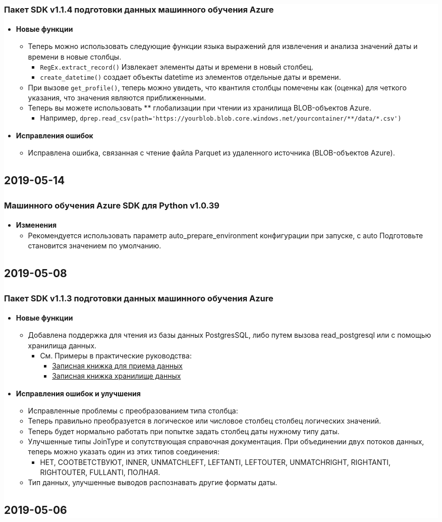 ### <a name="azure-machine-learning-data-prep-sdk-v114"></a>Пакет SDK v1.1.4 подготовки данных машинного обучения Azure

+ **Новые функции**
  + Теперь можно использовать следующие функции языка выражений для извлечения и анализа значений даты и времени в новые столбцы.
    + `RegEx.extract_record()` Извлекает элементы даты и времени в новый столбец.
    + `create_datetime()` создает объекты datetime из элементов отдельные даты и времени.
  + При вызове `get_profile()`, теперь можно увидеть, что квантиля столбцы помечены как (оценка) для четкого указания, что значения являются приближенными.
  + Теперь вы можете использовать ** глобализации при чтении из хранилища BLOB-объектов Azure.
    + Например, `dprep.read_csv(path='https://yourblob.blob.core.windows.net/yourcontainer/**/data/*.csv')`

+ **Исправления ошибок**
  + Исправлена ошибка, связанная с чтение файла Parquet из удаленного источника (BLOB-объектов Azure).

## <a name="2019-05-14"></a>2019-05-14

### <a name="azure-machine-learning-sdk-for-python-v1039"></a>Машинного обучения Azure SDK для Python v1.0.39
+ **Изменения**
  + Рекомендуется использовать параметр auto_prepare_environment конфигурации при запуске, с auto Подготовьте становится значением по умолчанию.

## <a name="2019-05-08"></a>2019-05-08

### <a name="azure-machine-learning-data-prep-sdk-v113"></a>Пакет SDK v1.1.3 подготовки данных машинного обучения Azure

+ **Новые функции**
  + Добавлена поддержка для чтения из базы данных PostgresSQL, либо путем вызова read_postgresql или с помощью хранилища данных.
    + См. Примеры в практические руководства:
      + [Записная книжка для приема данных](https://aka.ms/aml-data-prep-ingestion-nb)
      + [Записная книжка хранилище данных](https://aka.ms/aml-data-prep-datastore-nb)

+ **Исправления ошибок и улучшения**
  + Исправленные проблемы с преобразованием типа столбца:
  + Теперь правильно преобразуется в логическое или числовое столбец столбец логических значений.
  + Теперь будет нормально работать при попытке задать столбец даты нужному типу даты.
  + Улучшенные типы JoinType и сопутствующая справочная документация. При объединении двух потоков данных, теперь можно указать один из этих типов соединения:
    + НЕТ, СООТВЕТСТВУЮТ, INNER, UNMATCHLEFT, LEFTANTI, LEFTOUTER, UNMATCHRIGHT, RIGHTANTI, RIGHTOUTER, FULLANTI, ПОЛНАЯ.
  + Тип данных, улучшенные выводов распознавать другие форматы даты.

## <a name="2019-05-06"></a>2019-05-06
